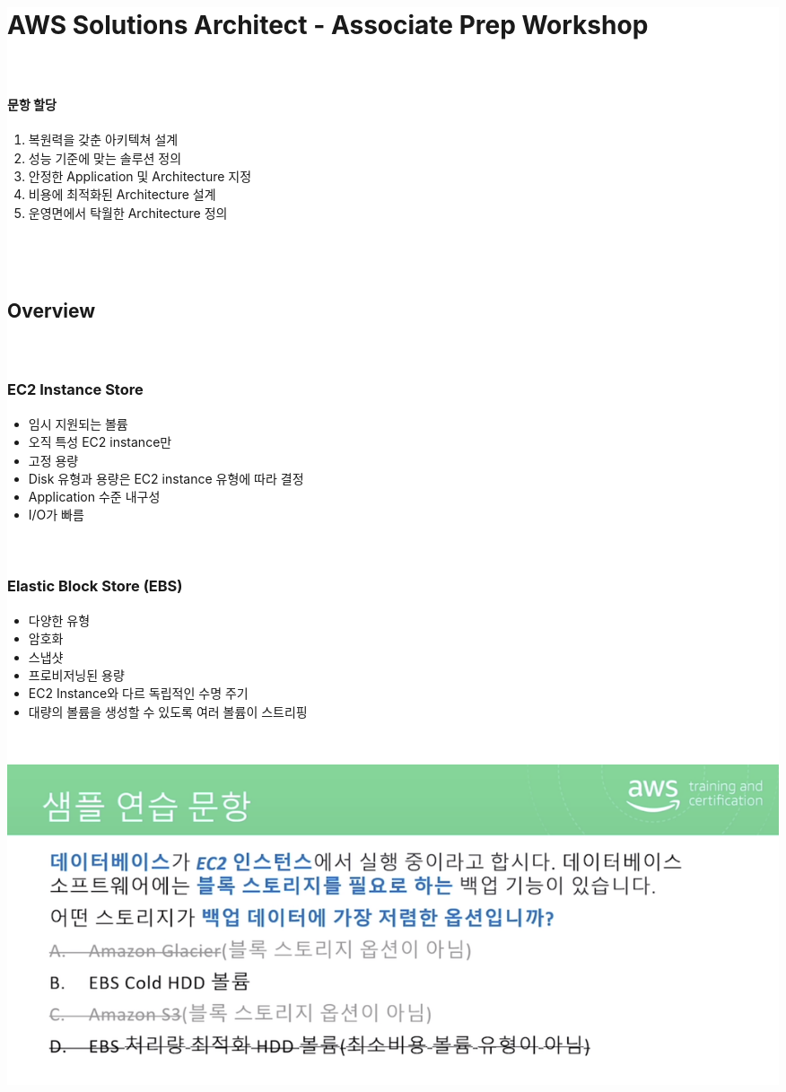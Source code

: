 # AWS Solutions Architect - Associate Prep Workshop

<br>

#### 문항 할당

1. 복원력을 갖춘 아키텍쳐 설계
2. 성능 기준에 맞는 솔루션 정의
3. 안정한 Application 및 Architecture 지정
4. 비용에 최적화된 Architecture 설계
5. 운영면에서 탁월한 Architecture 정의

<br>

<br>



## Overview

<br>

### EC2 Instance Store

- 임시 지원되는 볼륨
- 오직 특성 EC2 instance만
- 고정 용량
- Disk 유형과 용량은 EC2 instance 유형에 따라 결정
- Application 수준 내구성
- I/O가 빠름

<br>

### Elastic Block Store (EBS)

- 다양한 유형
- 암호화
- 스냅샷
- 프로비저닝된 용량
- EC2 Instance와 다르 독립적인 수명 주기
- 대량의 볼륨을 생성할 수 있도록 여러 볼륨이 스트리핑

<br>

![image-20200309134828549](../../images/image-20200309134828549.png)
